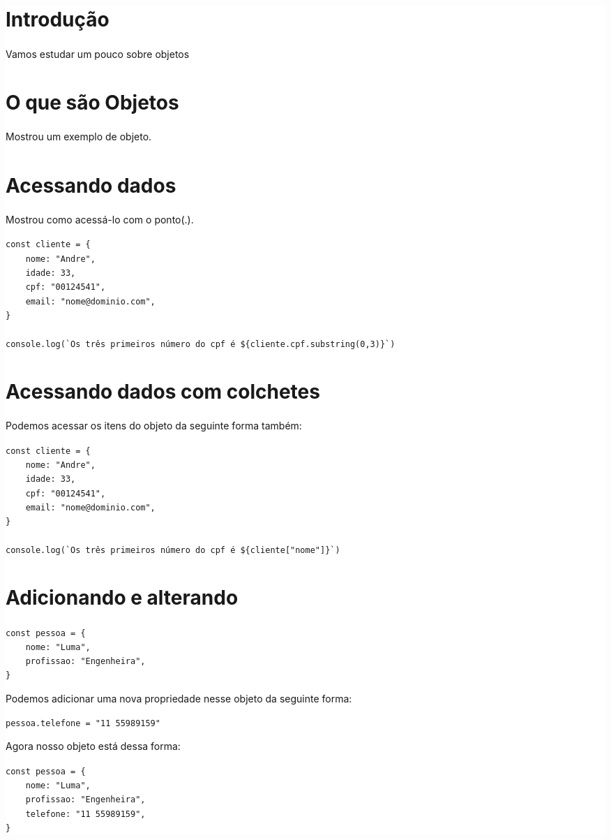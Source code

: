 # Introdução

Vamos estudar um pouco sobre objetos

# O que são Objetos

Mostrou um exemplo de objeto.

# Acessando dados

Mostrou como acessá-lo com o ponto(.).

    const cliente = {
        nome: "Andre",
        idade: 33,
        cpf: "00124541",
        email: "nome@dominio.com",
    }

    console.log(`Os três primeiros número do cpf é ${cliente.cpf.substring(0,3)}`)

# Acessando dados com colchetes

Podemos acessar os itens do objeto da seguinte forma também:

    const cliente = {
        nome: "Andre",
        idade: 33,
        cpf: "00124541",
        email: "nome@dominio.com",
    }

    console.log(`Os três primeiros número do cpf é ${cliente["nome"]}`)

# Adicionando e alterando

    const pessoa = {
        nome: "Luma",
        profissao: "Engenheira",
    }

Podemos adicionar uma nova propriedade nesse objeto da seguinte forma:

    pessoa.telefone = "11 55989159"

Agora nosso objeto está dessa forma:

    const pessoa = {
        nome: "Luma",
        profissao: "Engenheira",
        telefone: "11 55989159",
    }
